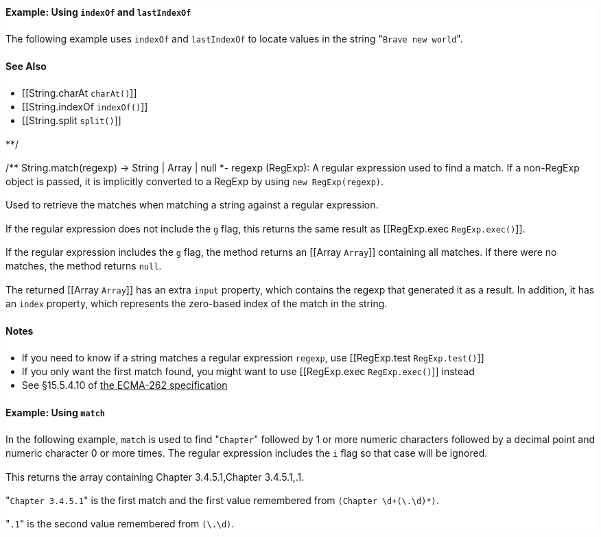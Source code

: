 #### Example: Using `indexOf` and `lastIndexOf`

The following example uses `indexOf` and `lastIndexOf` to locate values in the string "`Brave new world`".
    
<script src='http://snippets.nodemanual.org/github.com/mattpardee/nodemanual.org-examples/js_doc/String/string.lastindexof.1.js?linestart=3&lineend=0&showlines=false' defer='defer'></script>
    
#### See Also
* [[String.charAt `charAt()`]]
* [[String.indexOf `indexOf()`]]
* [[String.split `split()`]]

**/

/**
String.match(regexp) -> String | Array | null
*- regexp (RegExp): A regular expression used to find a match. If a non-RegExp object is passed, it is implicitly converted to a RegExp by using `new RegExp(regexp)`.

Used to retrieve the matches when matching a string against a regular expression.


If the regular expression does not include the `g` flag, this returns the same result as [[RegExp.exec `RegExp.exec()`]].

If the regular expression includes the `g` flag, the method returns an [[Array `Array`]] containing all matches. If there were no matches, the method returns `null`.

The returned [[Array `Array`]] has an extra `input` property, which contains the regexp that generated it as a result. In addition, it has an `index` property, which represents the zero-based index of the match in the string.

#### Notes

* If you need to know if a string matches a regular expression `regexp`, use [[RegExp.test `RegExp.test()`]]
* If you only want the first match found, you might want to use [[RegExp.exec `RegExp.exec()`]] instead
* See §15.5.4.10 of [the ECMA-262 specification](http://www.ecma-international.org/publications/standards/Ecma-262.htm)


#### Example: Using `match`

In the following example, `match` is used to find "`Chapter`" followed by 1 or more numeric characters followed by a decimal point and numeric character 0 or more times. The regular expression includes the `i` flag so that case will be ignored.

<script src='http://snippets.nodemanual.org/github.com/mattpardee/nodemanual.org-examples/js_doc/String/string.match.1.js?linestart=3&lineend=0&showlines=false' defer='defer'></script>
    
This returns the array containing Chapter 3.4.5.1,Chapter 3.4.5.1,.1.

"`Chapter 3.4.5.1`" is the first match and the first value remembered from `(Chapter \d+(\.\d)*)`.

"`.1`" is the second value remembered from `(\.\d)`.

